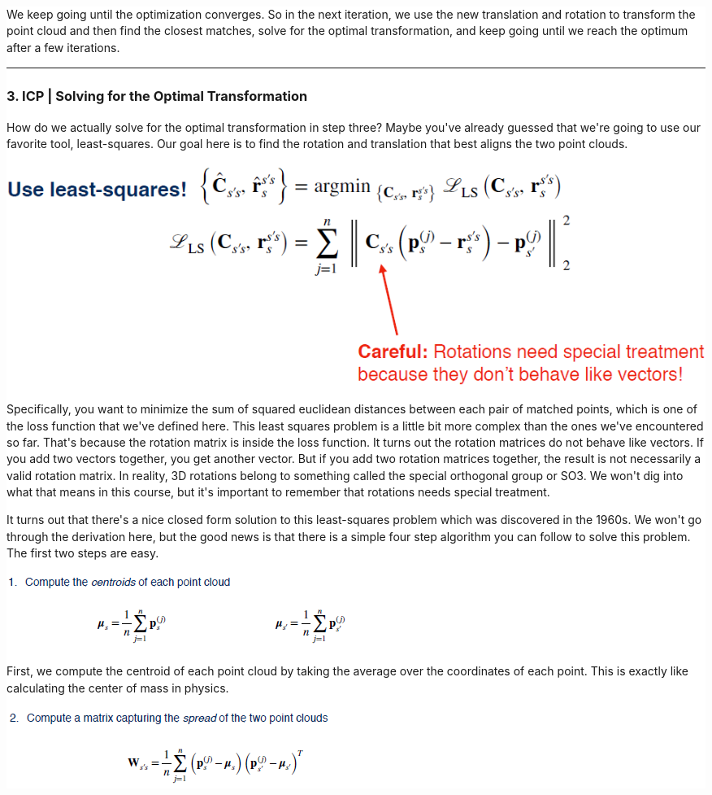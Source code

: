 We keep going until the optimization converges. So in the next iteration, we use the new translation and rotation to transform the point cloud and then find the closest matches, solve for the optimal transformation, and keep going until we reach the optimum after a few iterations. 

---

### 3.  ICP | Solving for the Optimal Transformation

How do we actually solve for the optimal transformation in step three? Maybe you've already guessed that we're going to use our favorite tool, least-squares. Our goal here is to find the rotation and translation that best aligns the two point clouds. 

![1557457314339](assets/1557457314339.png)

Specifically, you want to minimize the sum of squared euclidean distances between each pair of matched points, which is one of the loss function that we've defined here. This least squares problem is a little bit more complex than the ones we've encountered so far. That's because the rotation matrix is inside the loss function. It turns out the rotation matrices do not behave like vectors. If you add two vectors together, you get another vector. But if you add two rotation matrices together, the result is not necessarily a valid rotation matrix. In reality, 3D rotations belong to something called the special orthogonal group or SO3. We won't dig into what that means in this course, but it's important to remember that rotations needs special treatment. 

It turns out that there's a nice closed form solution to this least-squares problem which was discovered in the 1960s. We won't go through the derivation here, but the good news is that there is a simple four step algorithm you can follow to solve this problem. The first two steps are easy. 

![1557457410149](assets/1557457410149.png)

First, we compute the centroid of each point cloud by taking the average over the coordinates of each point. This is exactly like calculating the center of mass in physics. 

![1557457423108](assets/1557457423108.png)
